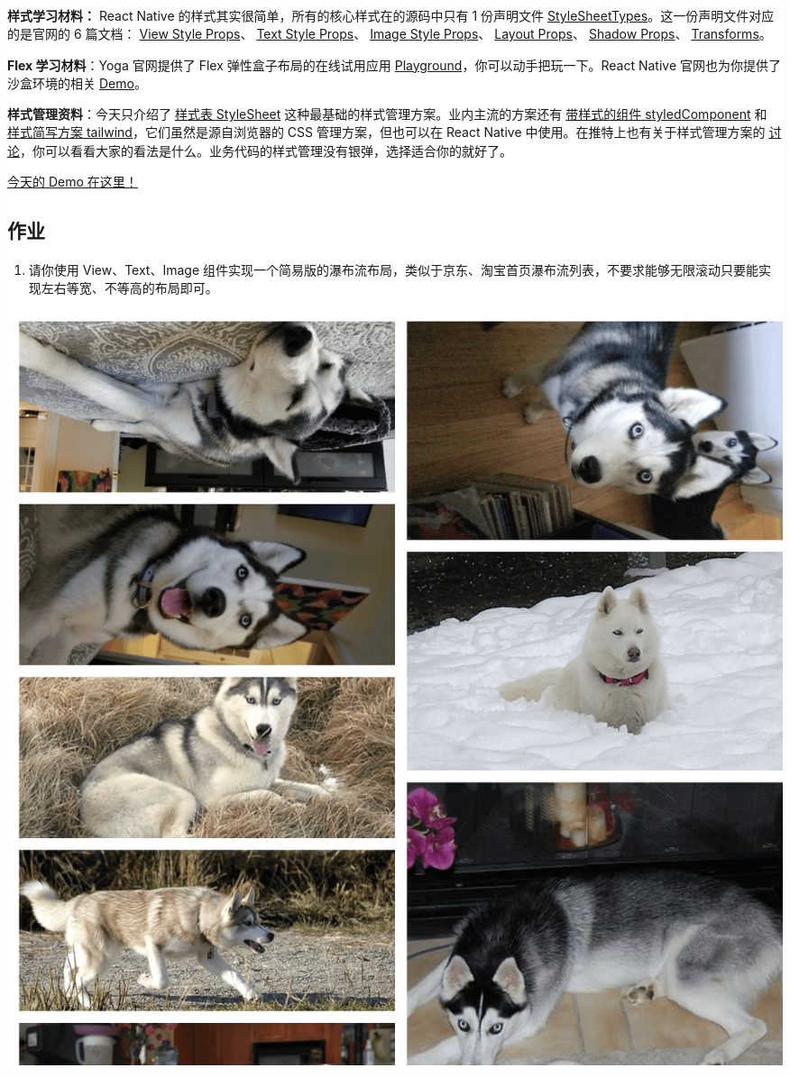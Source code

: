 **样式学习材料：** React Native 的样式其实很简单，所有的核心样式在的源码中只有 1 份声明文件 [StyleSheetTypes](https://github.com/facebook/react-native/blob/8bd3edec88148d0ab1f225d2119435681fbbba33/Libraries/StyleSheet/StyleSheetTypes.js)。这一份声明文件对应的是官网的 6 篇文档： [View Style Props](https://reactnative.dev/docs/view-style-props)、 [Text Style Props](https://reactnative.dev/docs/text-style-props)、 [Image Style Props](https://reactnative.dev/docs/image-style-props)、 [Layout Props](https://reactnative.dev/docs/layout-props)、 [Shadow Props](https://reactnative.dev/docs/shadow-props)、 [Transforms](https://reactnative.dev/docs/transforms)。

**Flex 学习材料**：Yoga 官网提供了 Flex 弹性盒子布局的在线试用应用 [Playground](https://yogalayout.com/playground)，你可以动手把玩一下。React Native 官网也为你提供了沙盒环境的相关 [Demo](https://reactnative.dev/docs/flexbox)。

**样式管理资料**：今天只介绍了 [样式表 StyleSheet](https://reactnative.dev/docs/stylesheet) 这种最基础的样式管理方案。业内主流的方案还有 [带样式的组件 styledComponent](https://styled-components.com/) 和 [样式简写方案 tailwind](https://tailwindcss.com/)，它们虽然是源自浏览器的 CSS 管理方案，但也可以在 React Native 中使用。在推特上也有关于样式管理方案的 [讨论](https://twitter.com/mrousavy/status/1474135375555743750)，你可以看看大家的看法是什么。业务代码的样式管理没有银弹，选择适合你的就好了。

[今天的 Demo 在这里！](https://github.com/jiangleo/react-native-classroom/tree/main/src/03_StyleSheet)

## 作业

1. 请你使用 View、Text、Image 组件实现一个简易版的瀑布流布局，类似于京东、淘宝首页瀑布流列表，不要求能够无限滚动只要能实现左右等宽、不等高的布局即可。

![图片](images/501650/361a7df40bc2a671336fcf44ca560388.png)